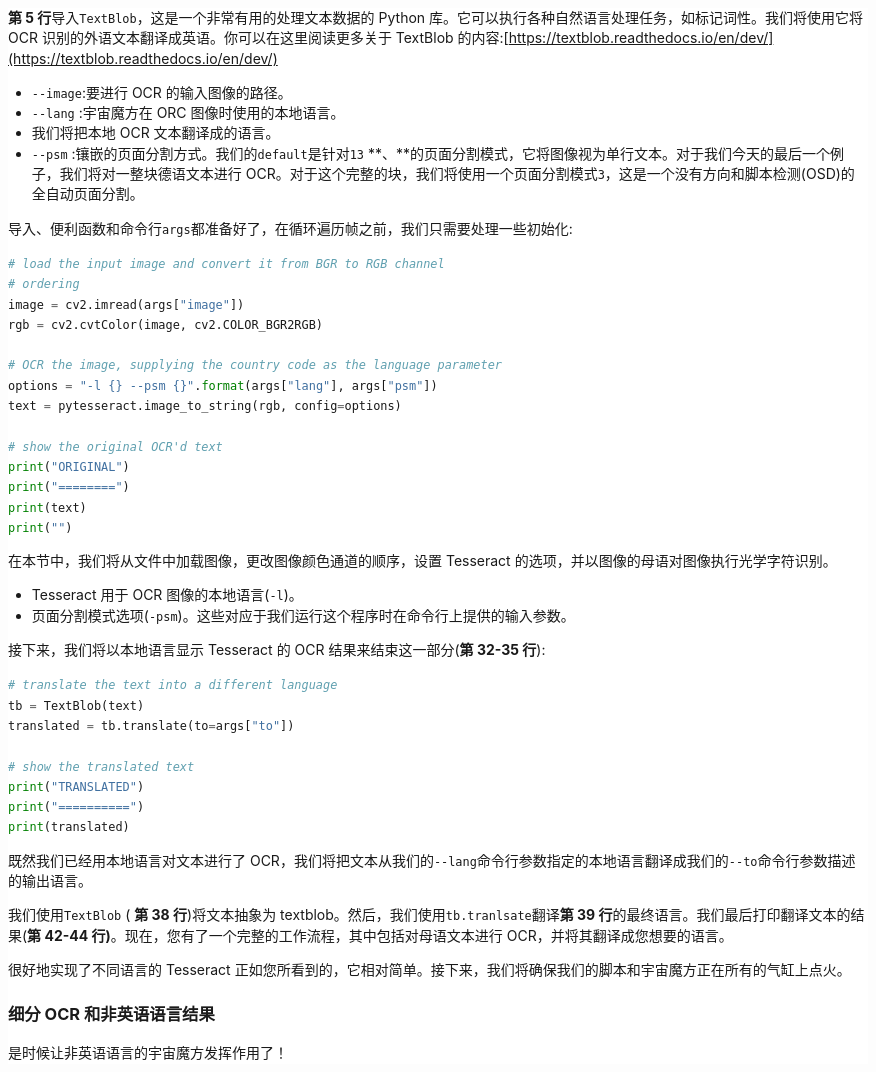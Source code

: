 **第 5 行**导入`TextBlob`，这是一个非常有用的处理文本数据的 Python 库。它可以执行各种自然语言处理任务，如标记词性。我们将使用它将 OCR 识别的外语文本翻译成英语。你可以在这里阅读更多关于 TextBlob 的内容:[https://textblob.readthedocs.io/en/dev/](https://textblob.readthedocs.io/en/dev/)

*   `--image`:要进行 OCR 的输入图像的路径。
*   ``--lang`` :宇宙魔方在 ORC 图像时使用的本地语言。
*   我们将把本地 OCR 文本翻译成的语言。
*   ``--psm`` :镶嵌的页面分割方式。我们的`default`是针对`13` **、**的页面分割模式，它将图像视为单行文本。对于我们今天的最后一个例子，我们将对一整块德语文本进行 OCR。对于这个完整的块，我们将使用一个页面分割模式`3`，这是一个没有方向和脚本检测(OSD)的全自动页面分割。

导入、便利函数和命令行`args`都准备好了，在循环遍历帧之前，我们只需要处理一些初始化:

```py
# load the input image and convert it from BGR to RGB channel
# ordering
image = cv2.imread(args["image"])
rgb = cv2.cvtColor(image, cv2.COLOR_BGR2RGB)

# OCR the image, supplying the country code as the language parameter
options = "-l {} --psm {}".format(args["lang"], args["psm"])
text = pytesseract.image_to_string(rgb, config=options)

# show the original OCR'd text
print("ORIGINAL")
print("========")
print(text)
print("")
```

在本节中，我们将从文件中加载图像，更改图像颜色通道的顺序，设置 Tesseract 的选项，并以图像的母语对图像执行光学字符识别。

*   Tesseract 用于 OCR 图像的本地语言(`-l`)。
*   页面分割模式选项(`-psm`)。这些对应于我们运行这个程序时在命令行上提供的输入参数。

接下来，我们将以本地语言显示 Tesseract 的 OCR 结果来结束这一部分(**第 32-35 行**):

```py
# translate the text into a different language
tb = TextBlob(text)
translated = tb.translate(to=args["to"])

# show the translated text
print("TRANSLATED")
print("==========")
print(translated)
```

既然我们已经用本地语言对文本进行了 OCR，我们将把文本从我们的`--lang`命令行参数指定的本地语言翻译成我们的`--to`命令行参数描述的输出语言。

我们使用`TextBlob` ( **第 38 行**)将文本抽象为 textblob。然后，我们使用`tb.tranlsate`翻译**第 39 行**的最终语言。我们最后打印翻译文本的结果(**第 42-44 行)**。现在，您有了一个完整的工作流程，其中包括对母语文本进行 OCR，并将其翻译成您想要的语言。

很好地实现了不同语言的 Tesseract 正如您所看到的，它相对简单。接下来，我们将确保我们的脚本和宇宙魔方正在所有的气缸上点火。

### **细分 OCR 和非英语语言结果**

是时候让非英语语言的宇宙魔方发挥作用了！
